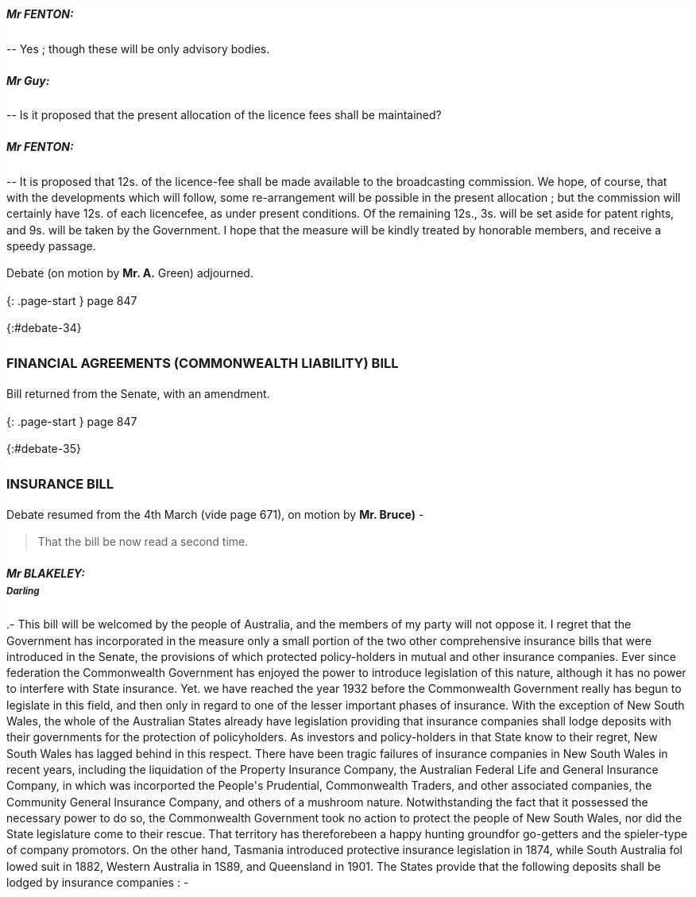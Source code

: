 ##### Mr FENTON:

-- Yes ; though these will be only advisory bodies. 

##### Mr Guy:

-- Is it proposed that the present allocation of the licence fees shall be maintained? 

##### Mr FENTON:

-- It is proposed that 12s. of the licence-fee shall be made available to the broadcasting commission. We hope, of course, that with the developments which will follow, some re-arrangement will be possible in the present allocation ; but the commission will certainly have 12s. of each licencefee, as under present conditions. Of the remaining 12s., 3s. will be set aside for patent rights, and 9s. will be taken by the Government. I hope that the measure will be kindly treated by honorable members, and receive a speedy passage. 

Debate (on motion by  **Mr. A.**  Green) adjourned. 

{: .page-start }
page 847

{:#debate-34}
### FINANCIAL AGREEMENTS (COMMONWEALTH LIABILITY) BILL

Bill returned from the Senate, with an amendment. 

{: .page-start }
page 847

{:#debate-35}
### INSURANCE BILL

Debate resumed from the 4th March  (vide  page 671), on motion by  **Mr. Bruce)**  - 

  >That the bill be now read a second time. 

##### Mr BLAKELEY:<br><small class="text-muted">Darling</small>

.- This bill will be welcomed by the people of Australia, and the members of my party will not oppose it. I regret that the Government has incorporated in the measure only a small portion of the two other comprehensive insurance bills that were introduced in the Senate, the provisions of which protected policy-holders in mutual and other insurance companies. Ever since federation the Commonwealth Government has enjoyed the power to introduce legislation of this nature, although it has no power to interfere with State insurance. Yet. we have reached the year 1932 before the Commonwealth Government really has begun to legislate in this field, and then only in regard to one of the lesser important phases of insurance. With the exception of New South Wales, the whole of the Australian States already have legislation providing that insurance companies shall lodge deposits with their governments for the protection of policyholders. As investors and policy-holders in that State know to their regret, New South Wales has lagged behind in this respect. There have been tragic failures of insurance companies in New South Wales in recent years, including the liquidation of the Property Insurance Company, the Australian Federal  Life  and General Insurance Company,  in  which was incorported the People's Prudential, Commonwealth Traders, and other associated companies, the Community General Insurance Company, and others of a mushroom nature. Notwithstanding the fact that it possessed the necessary power to do so, the Commonwealth Government took no action to protect the people of New South Wales, nor did the State legislature come to their rescue. That territory has thereforebeen a happy hunting groundfor go-getters  and the spieler-type of company promotors. On the other hand, Tasmania introduced protective insurance legislation in 1874, while South Australia fol lowed suit in 1882, Western Australia in 1S89, and Queensland in 1901. The States provide that the following deposits shall be lodged by insurance companies : - 

